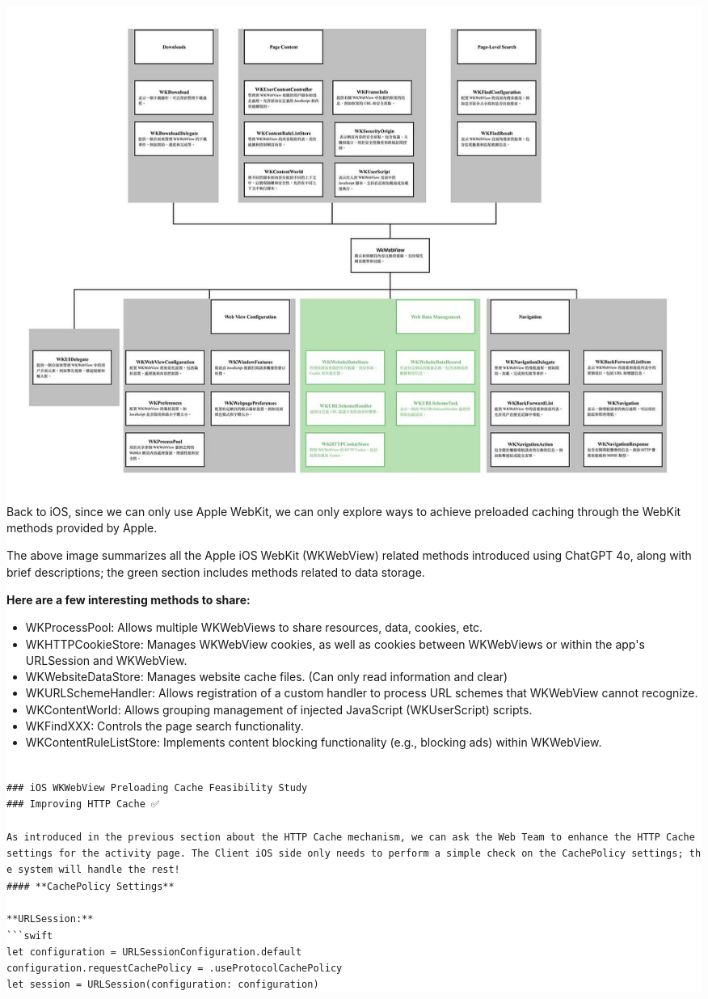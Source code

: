 ![](/assets/5033090c18ba/1*j9uw_OGpR-Lrq_4Gpj5beA.jpeg)

Back to iOS, since we can only use Apple WebKit, we can only explore ways to achieve preloaded caching through the WebKit methods provided by Apple.

The above image summarizes all the Apple iOS WebKit (WKWebView) related methods introduced using ChatGPT 4o, along with brief descriptions; the green section includes methods related to data storage.

**Here are a few interesting methods to share:**
- WKProcessPool: Allows multiple WKWebViews to share resources, data, cookies, etc.
- WKHTTPCookieStore: Manages WKWebView cookies, as well as cookies between WKWebViews or within the app's URLSession and WKWebView.
- WKWebsiteDataStore: Manages website cache files. (Can only read information and clear)
- WKURLSchemeHandler: Allows registration of a custom handler to process URL schemes that WKWebView cannot recognize.
- WKContentWorld: Allows grouping management of injected JavaScript (WKUserScript) scripts.
- WKFindXXX: Controls the page search functionality.
- WKContentRuleListStore: Implements content blocking functionality (e.g., blocking ads) within WKWebView.
```

### iOS WKWebView Preloading Cache Feasibility Study
### Improving HTTP Cache ✅

As introduced in the previous section about the HTTP Cache mechanism, we can ask the Web Team to enhance the HTTP Cache settings for the activity page. The Client iOS side only needs to perform a simple check on the CachePolicy settings; the system will handle the rest!
#### **CachePolicy Settings**

**URLSession:**
```swift
let configuration = URLSessionConfiguration.default
configuration.requestCachePolicy = .useProtocolCachePolicy
let session = URLSession(configuration: configuration)
```
